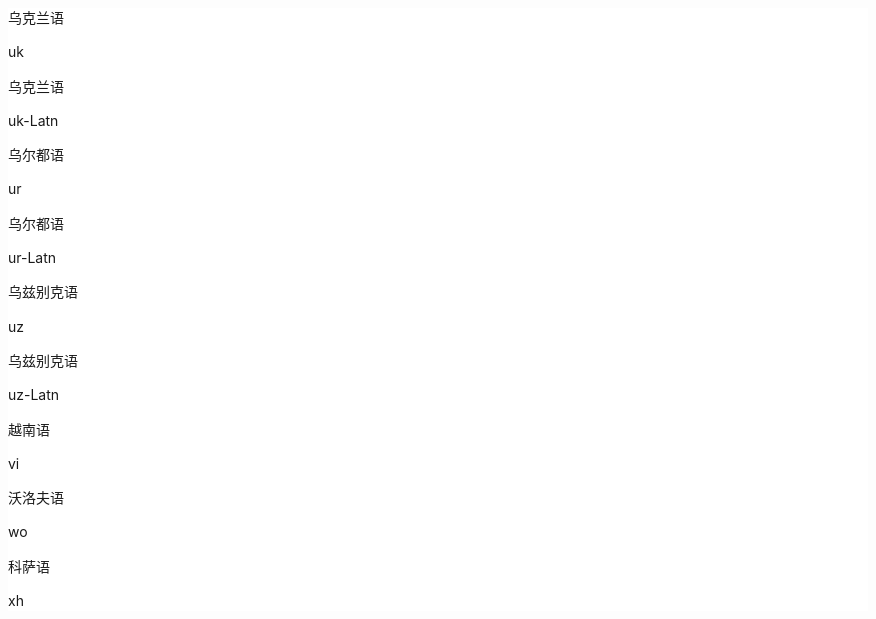 <tr id="row15881193414587"><td class="cellrowborder" valign="top" width="50%" headers="mcps1.1.3.1.1 "><p id="p82502055165815"><a name="p82502055165815"></a><a name="p82502055165815"></a>乌克兰语</p>
</td>
<td class="cellrowborder" valign="top" width="50%" headers="mcps1.1.3.1.2 "><p id="p0250185513581"><a name="p0250185513581"></a><a name="p0250185513581"></a>uk</p>
</td>
</tr>
<tr id="row188193495813"><td class="cellrowborder" valign="top" width="50%" headers="mcps1.1.3.1.1 "><p id="p1225014556580"><a name="p1225014556580"></a><a name="p1225014556580"></a>乌克兰语</p>
</td>
<td class="cellrowborder" valign="top" width="50%" headers="mcps1.1.3.1.2 "><p id="p162501755205810"><a name="p162501755205810"></a><a name="p162501755205810"></a>uk-Latn</p>
</td>
</tr>
<tr id="row388113485811"><td class="cellrowborder" valign="top" width="50%" headers="mcps1.1.3.1.1 "><p id="p5250755165817"><a name="p5250755165817"></a><a name="p5250755165817"></a>乌尔都语</p>
</td>
<td class="cellrowborder" valign="top" width="50%" headers="mcps1.1.3.1.2 "><p id="p1725015585816"><a name="p1725015585816"></a><a name="p1725015585816"></a>ur</p>
</td>
</tr>
<tr id="row1988163445819"><td class="cellrowborder" valign="top" width="50%" headers="mcps1.1.3.1.1 "><p id="p162501655165818"><a name="p162501655165818"></a><a name="p162501655165818"></a>乌尔都语</p>
</td>
<td class="cellrowborder" valign="top" width="50%" headers="mcps1.1.3.1.2 "><p id="p1325085505810"><a name="p1325085505810"></a><a name="p1325085505810"></a>ur-Latn</p>
</td>
</tr>
<tr id="row388123495816"><td class="cellrowborder" valign="top" width="50%" headers="mcps1.1.3.1.1 "><p id="p12517552585"><a name="p12517552585"></a><a name="p12517552585"></a>乌兹别克语</p>
</td>
<td class="cellrowborder" valign="top" width="50%" headers="mcps1.1.3.1.2 "><p id="p15251125515586"><a name="p15251125515586"></a><a name="p15251125515586"></a>uz</p>
</td>
</tr>
<tr id="row148813343580"><td class="cellrowborder" valign="top" width="50%" headers="mcps1.1.3.1.1 "><p id="p72515557583"><a name="p72515557583"></a><a name="p72515557583"></a>乌兹别克语</p>
</td>
<td class="cellrowborder" valign="top" width="50%" headers="mcps1.1.3.1.2 "><p id="p1925117556589"><a name="p1925117556589"></a><a name="p1925117556589"></a>uz-Latn</p>
</td>
</tr>
<tr id="row38815345585"><td class="cellrowborder" valign="top" width="50%" headers="mcps1.1.3.1.1 "><p id="p6251155145816"><a name="p6251155145816"></a><a name="p6251155145816"></a>越南语</p>
</td>
<td class="cellrowborder" valign="top" width="50%" headers="mcps1.1.3.1.2 "><p id="p15251145515810"><a name="p15251145515810"></a><a name="p15251145515810"></a>vi</p>
</td>
</tr>
<tr id="row4881143414588"><td class="cellrowborder" valign="top" width="50%" headers="mcps1.1.3.1.1 "><p id="p152516552588"><a name="p152516552588"></a><a name="p152516552588"></a>沃洛夫语</p>
</td>
<td class="cellrowborder" valign="top" width="50%" headers="mcps1.1.3.1.2 "><p id="p1725175518589"><a name="p1725175518589"></a><a name="p1725175518589"></a>wo</p>
</td>
</tr>
<tr id="row9882183415811"><td class="cellrowborder" valign="top" width="50%" headers="mcps1.1.3.1.1 "><p id="p102517551589"><a name="p102517551589"></a><a name="p102517551589"></a>科萨语</p>
</td>
<td class="cellrowborder" valign="top" width="50%" headers="mcps1.1.3.1.2 "><p id="p22513552582"><a name="p22513552582"></a><a name="p22513552582"></a>xh</p>
</td>
</tr>